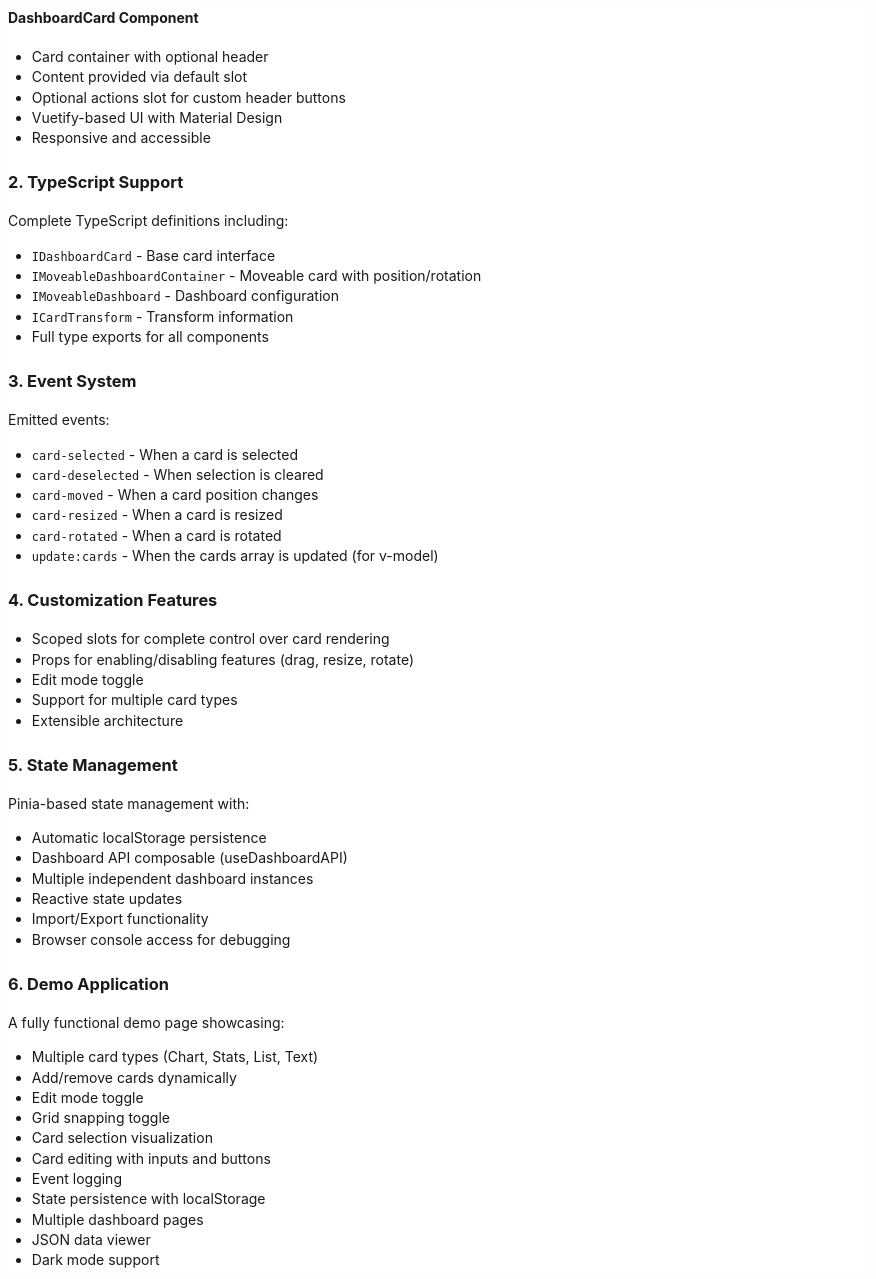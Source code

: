 #### DashboardCard Component
- Card container with optional header
- Content provided via default slot
- Optional actions slot for custom header buttons
- Vuetify-based UI with Material Design
- Responsive and accessible

### 2. TypeScript Support

Complete TypeScript definitions including:
- `IDashboardCard` - Base card interface
- `IMoveableDashboardContainer` - Moveable card with position/rotation
- `IMoveableDashboard` - Dashboard configuration
- `ICardTransform` - Transform information
- Full type exports for all components

### 3. Event System

Emitted events:
- `card-selected` - When a card is selected
- `card-deselected` - When selection is cleared
- `card-moved` - When a card position changes
- `card-resized` - When a card is resized
- `card-rotated` - When a card is rotated
- `update:cards` - When the cards array is updated (for v-model)

### 4. Customization Features

- Scoped slots for complete control over card rendering
- Props for enabling/disabling features (drag, resize, rotate)
- Edit mode toggle
- Support for multiple card types
- Extensible architecture

### 5. State Management

Pinia-based state management with:
- Automatic localStorage persistence
- Dashboard API composable (useDashboardAPI)
- Multiple independent dashboard instances
- Reactive state updates
- Import/Export functionality
- Browser console access for debugging

### 6. Demo Application

A fully functional demo page showcasing:
- Multiple card types (Chart, Stats, List, Text)
- Add/remove cards dynamically
- Edit mode toggle
- Grid snapping toggle
- Card selection visualization
- Card editing with inputs and buttons
- Event logging
- State persistence with localStorage
- Multiple dashboard pages
- JSON data viewer
- Dark mode support

